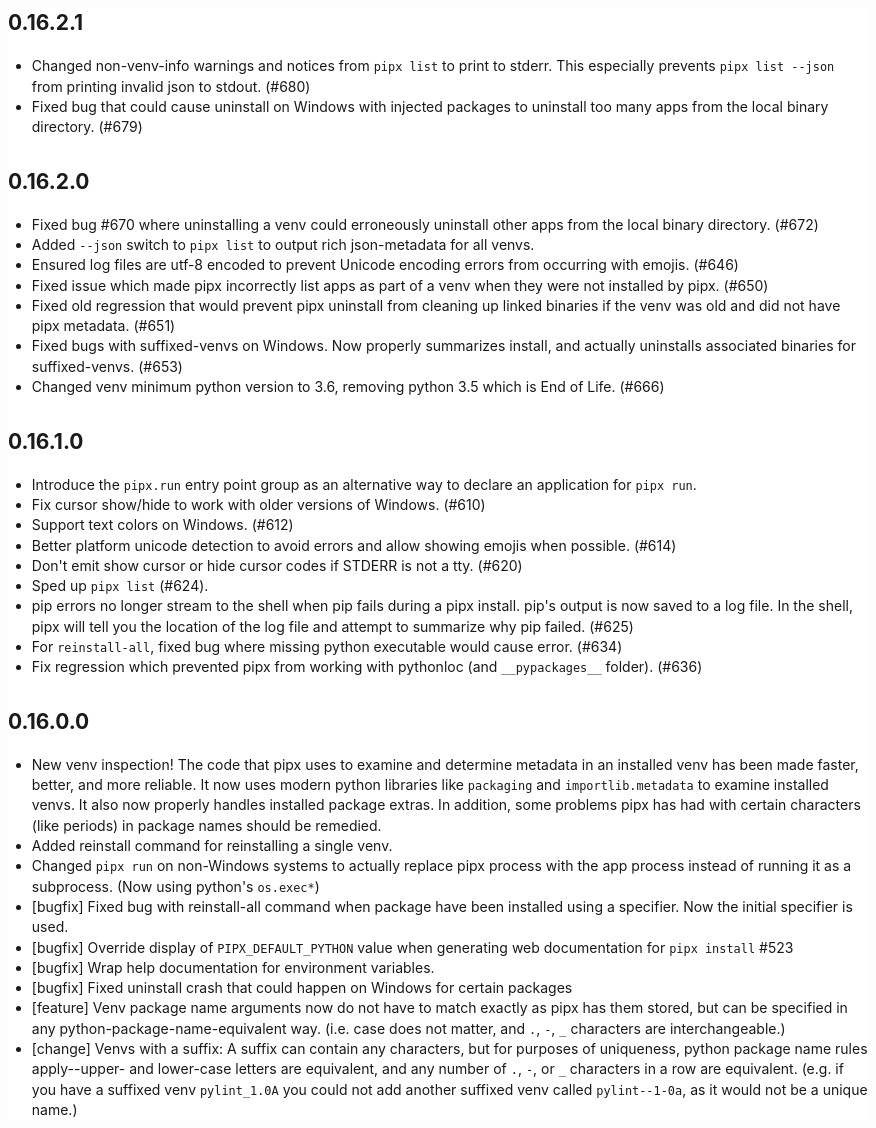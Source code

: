 ## 0.16.2.1

- Changed non-venv-info warnings and notices from `pipx list` to print to stderr. This especially prevents `pipx list --json` from printing invalid json to stdout. (#680)
- Fixed bug that could cause uninstall on Windows with injected packages to uninstall too many apps from the local binary directory. (#679)

## 0.16.2.0

- Fixed bug #670 where uninstalling a venv could erroneously uninstall other apps from the local binary directory. (#672)
- Added `--json` switch to `pipx list` to output rich json-metadata for all venvs.
- Ensured log files are utf-8 encoded to prevent Unicode encoding errors from occurring with emojis. (#646)
- Fixed issue which made pipx incorrectly list apps as part of a venv when they were not installed by pipx. (#650)
- Fixed old regression that would prevent pipx uninstall from cleaning up linked binaries if the venv was old and did not have pipx metadata. (#651)
- Fixed bugs with suffixed-venvs on Windows. Now properly summarizes install, and actually uninstalls associated binaries for suffixed-venvs. (#653)
- Changed venv minimum python version to 3.6, removing python 3.5 which is End of Life. (#666)

## 0.16.1.0

- Introduce the `pipx.run` entry point group as an alternative way to declare an application for `pipx run`.
- Fix cursor show/hide to work with older versions of Windows. (#610)
- Support text colors on Windows. (#612)
- Better platform unicode detection to avoid errors and allow showing emojis when possible. (#614)
- Don't emit show cursor or hide cursor codes if STDERR is not a tty. (#620)
- Sped up `pipx list` (#624).
- pip errors no longer stream to the shell when pip fails during a pipx install. pip's output is now saved to a log file. In the shell, pipx will tell you the location of the log file and attempt to summarize why pip failed. (#625)
- For `reinstall-all`, fixed bug where missing python executable would cause error. (#634)
- Fix regression which prevented pipx from working with pythonloc (and `__pypackages__` folder). (#636)

## 0.16.0.0

- New venv inspection! The code that pipx uses to examine and determine metadata in an installed venv has been made faster, better, and more reliable. It now uses modern python libraries like `packaging` and `importlib.metadata` to examine installed venvs. It also now properly handles installed package extras. In addition, some problems pipx has had with certain characters (like periods) in package names should be remedied.
- Added reinstall command for reinstalling a single venv.
- Changed `pipx run` on non-Windows systems to actually replace pipx process with the app process instead of running it as a subprocess. (Now using python's `os.exec*`)
- [bugfix] Fixed bug with reinstall-all command when package have been installed using a specifier. Now the initial specifier is used.
- [bugfix] Override display of `PIPX_DEFAULT_PYTHON` value when generating web documentation for `pipx install` #523
- [bugfix] Wrap help documentation for environment variables.
- [bugfix] Fixed uninstall crash that could happen on Windows for certain packages
- [feature] Venv package name arguments now do not have to match exactly as pipx has them stored, but can be specified in any python-package-name-equivalent way. (i.e. case does not matter, and `.`, `-`, `_` characters are interchangeable.)
- [change] Venvs with a suffix: A suffix can contain any characters, but for purposes of uniqueness, python package name rules apply--upper- and lower-case letters are equivalent, and any number of `.`, `-`, or `_` characters in a row are equivalent. (e.g. if you have a suffixed venv `pylint_1.0A` you could not add another suffixed venv called `pylint--1-0a`, as it would not be a unique name.)